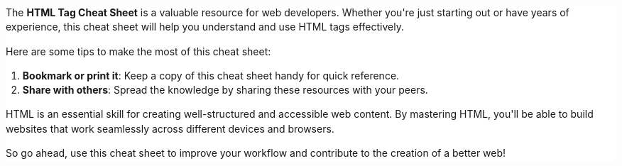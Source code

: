 The **HTML Tag Cheat Sheet** is a valuable resource for web developers. Whether you're just starting out or have years of experience, this cheat sheet will help you understand and use HTML tags effectively.

Here are some tips to make the most of this cheat sheet:

1.  **Bookmark or print it**: Keep a copy of this cheat sheet handy for quick reference.
2.  **Share with others**: Spread the knowledge by sharing these resources with your peers.

HTML is an essential skill for creating well-structured and accessible web content. By mastering HTML, you'll be able to build websites that work seamlessly across different devices and browsers.

So go ahead, use this cheat sheet to improve your workflow and contribute to the creation of a better web!
